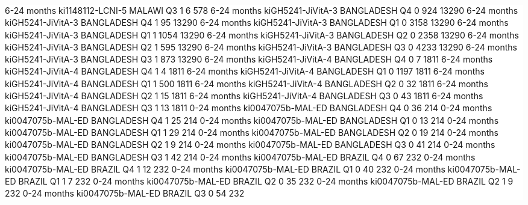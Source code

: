 6-24 months   ki1148112-LCNI-5           MALAWI                         Q3                     1        6     578
6-24 months   kiGH5241-JiVitA-3          BANGLADESH                     Q4                     0      924   13290
6-24 months   kiGH5241-JiVitA-3          BANGLADESH                     Q4                     1       95   13290
6-24 months   kiGH5241-JiVitA-3          BANGLADESH                     Q1                     0     3158   13290
6-24 months   kiGH5241-JiVitA-3          BANGLADESH                     Q1                     1     1054   13290
6-24 months   kiGH5241-JiVitA-3          BANGLADESH                     Q2                     0     2358   13290
6-24 months   kiGH5241-JiVitA-3          BANGLADESH                     Q2                     1      595   13290
6-24 months   kiGH5241-JiVitA-3          BANGLADESH                     Q3                     0     4233   13290
6-24 months   kiGH5241-JiVitA-3          BANGLADESH                     Q3                     1      873   13290
6-24 months   kiGH5241-JiVitA-4          BANGLADESH                     Q4                     0        7    1811
6-24 months   kiGH5241-JiVitA-4          BANGLADESH                     Q4                     1        4    1811
6-24 months   kiGH5241-JiVitA-4          BANGLADESH                     Q1                     0     1197    1811
6-24 months   kiGH5241-JiVitA-4          BANGLADESH                     Q1                     1      500    1811
6-24 months   kiGH5241-JiVitA-4          BANGLADESH                     Q2                     0       32    1811
6-24 months   kiGH5241-JiVitA-4          BANGLADESH                     Q2                     1       15    1811
6-24 months   kiGH5241-JiVitA-4          BANGLADESH                     Q3                     0       43    1811
6-24 months   kiGH5241-JiVitA-4          BANGLADESH                     Q3                     1       13    1811
0-24 months   ki0047075b-MAL-ED          BANGLADESH                     Q4                     0       36     214
0-24 months   ki0047075b-MAL-ED          BANGLADESH                     Q4                     1       25     214
0-24 months   ki0047075b-MAL-ED          BANGLADESH                     Q1                     0       13     214
0-24 months   ki0047075b-MAL-ED          BANGLADESH                     Q1                     1       29     214
0-24 months   ki0047075b-MAL-ED          BANGLADESH                     Q2                     0       19     214
0-24 months   ki0047075b-MAL-ED          BANGLADESH                     Q2                     1        9     214
0-24 months   ki0047075b-MAL-ED          BANGLADESH                     Q3                     0       41     214
0-24 months   ki0047075b-MAL-ED          BANGLADESH                     Q3                     1       42     214
0-24 months   ki0047075b-MAL-ED          BRAZIL                         Q4                     0       67     232
0-24 months   ki0047075b-MAL-ED          BRAZIL                         Q4                     1       12     232
0-24 months   ki0047075b-MAL-ED          BRAZIL                         Q1                     0       40     232
0-24 months   ki0047075b-MAL-ED          BRAZIL                         Q1                     1        7     232
0-24 months   ki0047075b-MAL-ED          BRAZIL                         Q2                     0       35     232
0-24 months   ki0047075b-MAL-ED          BRAZIL                         Q2                     1        9     232
0-24 months   ki0047075b-MAL-ED          BRAZIL                         Q3                     0       54     232